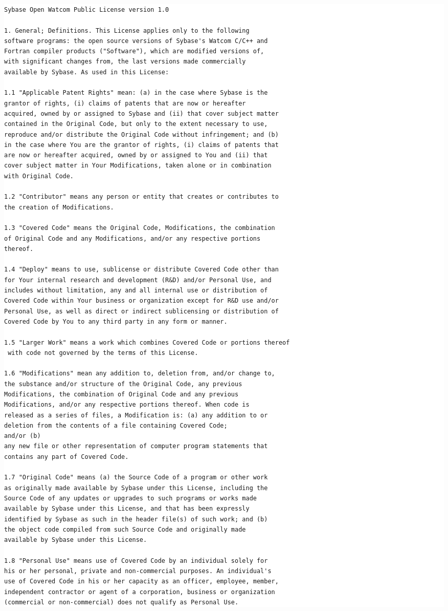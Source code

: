 
    Sybase Open Watcom Public License version 1.0

    1. General; Definitions. This License applies only to the following 
    software programs: the open source versions of Sybase's Watcom C/C++ and 
    Fortran compiler products ("Software"), which are modified versions of, 
    with significant changes from, the last versions made commercially 
    available by Sybase. As used in this License:

    1.1 "Applicable Patent Rights" mean: (a) in the case where Sybase is the 
    grantor of rights, (i) claims of patents that are now or hereafter 
    acquired, owned by or assigned to Sybase and (ii) that cover subject matter 
    contained in the Original Code, but only to the extent necessary to use, 
    reproduce and/or distribute the Original Code without infringement; and (b) 
    in the case where You are the grantor of rights, (i) claims of patents that 
    are now or hereafter acquired, owned by or assigned to You and (ii) that 
    cover subject matter in Your Modifications, taken alone or in combination 
    with Original Code.

    1.2 "Contributor" means any person or entity that creates or contributes to 
    the creation of Modifications.

    1.3 "Covered Code" means the Original Code, Modifications, the combination 
    of Original Code and any Modifications, and/or any respective portions 
    thereof.

    1.4 "Deploy" means to use, sublicense or distribute Covered Code other than 
    for Your internal research and development (R&D) and/or Personal Use, and 
    includes without limitation, any and all internal use or distribution of 
    Covered Code within Your business or organization except for R&D use and/or 
    Personal Use, as well as direct or indirect sublicensing or distribution of 
    Covered Code by You to any third party in any form or manner.

    1.5 "Larger Work" means a work which combines Covered Code or portions thereof
     with code not governed by the terms of this License.

    1.6 "Modifications" mean any addition to, deletion from, and/or change to, 
    the substance and/or structure of the Original Code, any previous 
    Modifications, the combination of Original Code and any previous 
    Modifications, and/or any respective portions thereof. When code is 
    released as a series of files, a Modification is: (a) any addition to or 
    deletion from the contents of a file containing Covered Code; 
    and/or (b) 
    any new file or other representation of computer program statements that 
    contains any part of Covered Code.

    1.7 "Original Code" means (a) the Source Code of a program or other work 
    as originally made available by Sybase under this License, including the 
    Source Code of any updates or upgrades to such programs or works made 
    available by Sybase under this License, and that has been expressly 
    identified by Sybase as such in the header file(s) of such work; and (b) 
    the object code compiled from such Source Code and originally made 
    available by Sybase under this License.

    1.8 "Personal Use" means use of Covered Code by an individual solely for 
    his or her personal, private and non-commercial purposes. An individual's 
    use of Covered Code in his or her capacity as an officer, employee, member, 
    independent contractor or agent of a corporation, business or organization 
    (commercial or non-commercial) does not qualify as Personal Use.
